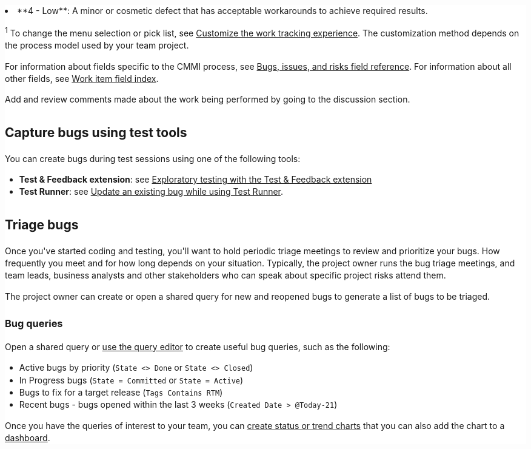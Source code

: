   </li>
  <li>
      **4 - Low**: A minor or cosmetic defect that has acceptable workarounds to achieve required results. 
  </li>
</ul>
</td>
</tr>

</tbody>
</table>  
 
<sup>1</sup> To change the menu selection or pick list, see [Customize the work tracking experience](../customize/customize-work.md). The customization method depends on the process model used by your team project. 

For information about fields specific to the CMMI process, see [Bugs, issues, and risks field reference](../work-items/guidance/cmmi/guidance-bugs-issues-risks-field-reference-cmmi.md). For information about all other fields, see [Work item field index](../work-items/guidance/work-item-field.md). 


Add and review comments made about the work being performed by going to the discussion section. 



## Capture bugs using test tools

You can create bugs during test sessions using one of the following tools: 
- **Test & Feedback extension**: see [Exploratory testing with the Test & Feedback extension](../../test/connected-mode-exploratory-testing.md)   
- **Test Runner**: see [Update an existing bug while using Test Runner](https://msdn.microsoft.com/library/dd286731.aspx).  


<a id="triage"> </a>
## Triage bugs  
 
Once you've started coding and testing, you'll want to hold periodic triage meetings to review and prioritize your bugs. How frequently you meet and for how long depends on your situation. Typically, the project owner runs the bug triage meetings, and team leads, business analysts and other stakeholders who can speak about specific project risks attend them.  

The project owner can create or open a shared query for new and reopened bugs to generate a list of bugs to be triaged. 

### Bug queries
Open a shared query or [use the query editor](../track/using-queries.md) to create useful bug queries, such as the following:
- Active bugs by priority (```State <> Done``` or ```State <> Closed```)
- In Progress bugs (```State = Committed``` or ```State = Active```)
- Bugs to fix for a target release (```Tags Contains RTM```)
- Recent bugs - bugs opened within the last 3 weeks (```Created Date > @Today-21```) 

Once you have the queries of interest to your team, you can [create status or trend charts](../../report/dashboards/charts.md) that you can also add the chart to a [dashboard](../../report/dashboards/dashboards.md).  
